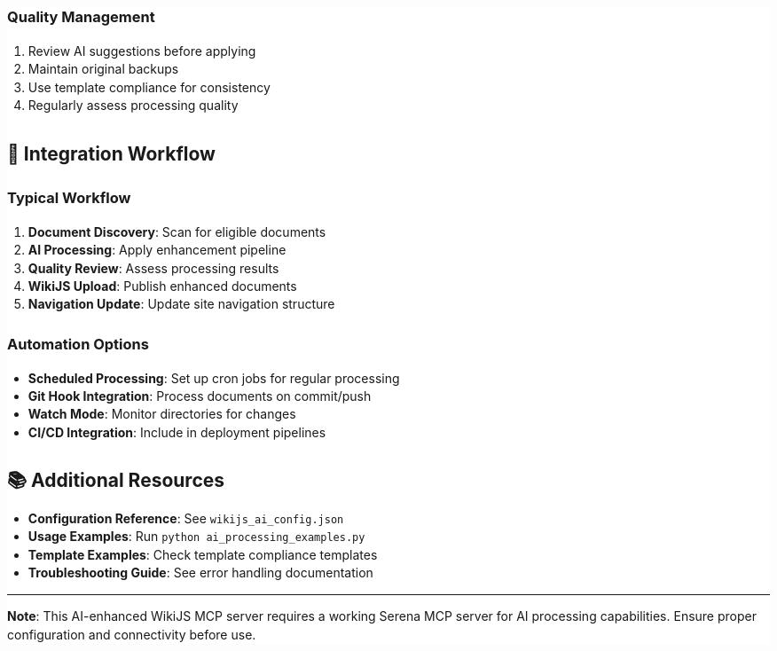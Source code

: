 ### Quality Management
1. Review AI suggestions before applying
2. Maintain original backups
3. Use template compliance for consistency
4. Regularly assess processing quality

## 🔄 Integration Workflow

### Typical Workflow
1. **Document Discovery**: Scan for eligible documents
2. **AI Processing**: Apply enhancement pipeline
3. **Quality Review**: Assess processing results
4. **WikiJS Upload**: Publish enhanced documents
5. **Navigation Update**: Update site navigation structure

### Automation Options
- **Scheduled Processing**: Set up cron jobs for regular processing
- **Git Hook Integration**: Process documents on commit/push
- **Watch Mode**: Monitor directories for changes
- **CI/CD Integration**: Include in deployment pipelines

## 📚 Additional Resources

- **Configuration Reference**: See `wikijs_ai_config.json`
- **Usage Examples**: Run `python ai_processing_examples.py`
- **Template Examples**: Check template compliance templates
- **Troubleshooting Guide**: See error handling documentation

---

**Note**: This AI-enhanced WikiJS MCP server requires a working Serena MCP server for AI processing capabilities. Ensure proper configuration and connectivity before use.